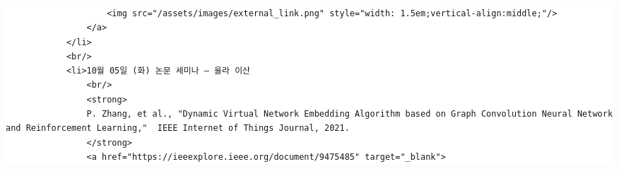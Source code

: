                         <img src="/assets/images/external_link.png" style="width: 1.5em;vertical-align:middle;"/>
                    </a>
                </li>
                <br/>
                <li>10월 05일 (화) 논문 세미나 – 울라 이산
                    <br/>
                    <strong>
                    P. Zhang, et al., "Dynamic Virtual Network Embedding Algorithm based on Graph Convolution Neural Network and Reinforcement Learning,"  IEEE Internet of Things Journal, 2021.
                    </strong>
                    <a href="https://ieeexplore.ieee.org/document/9475485" target="_blank">
